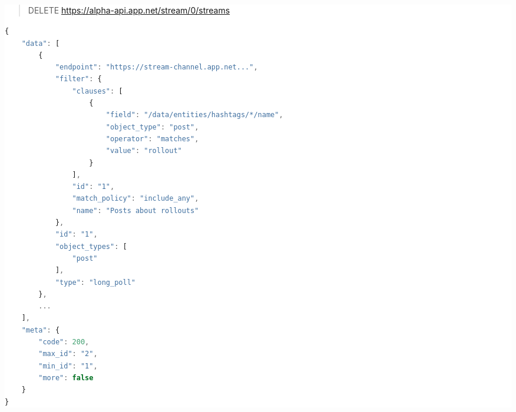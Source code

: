> DELETE https://alpha-api.app.net/stream/0/streams

~~~ js
{
    "data": [
        {
            "endpoint": "https://stream-channel.app.net...",
            "filter": {
                "clauses": [
                    {
                        "field": "/data/entities/hashtags/*/name",
                        "object_type": "post",
                        "operator": "matches",
                        "value": "rollout"
                    }
                ],
                "id": "1",
                "match_policy": "include_any",
                "name": "Posts about rollouts"
            },
            "id": "1",
            "object_types": [
                "post"
            ],
            "type": "long_poll"
        },
        ...
    ],
    "meta": {
        "code": 200,
        "max_id": "2",
        "min_id": "1",
        "more": false
    }
}
~~~
